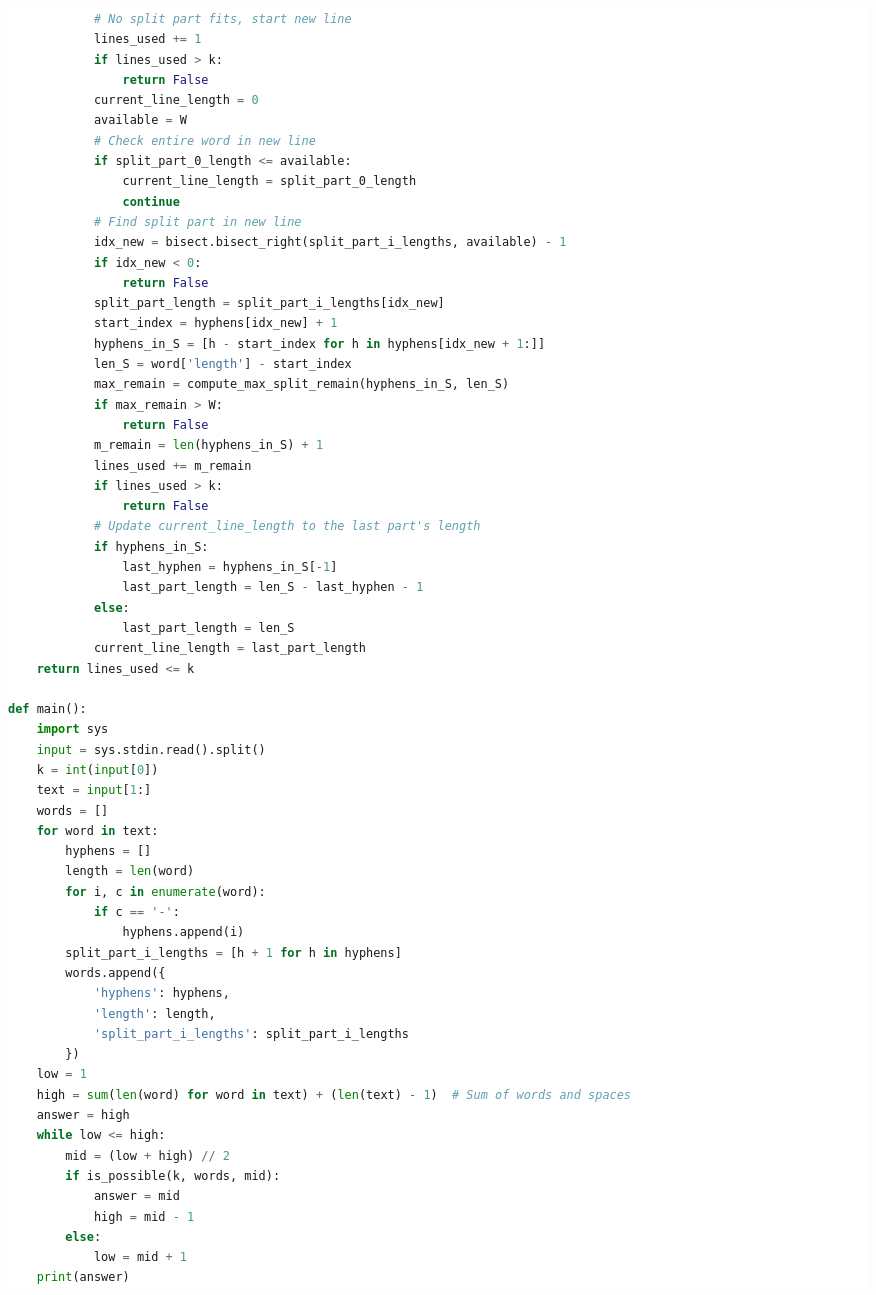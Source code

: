 ```python
            # No split part fits, start new line
            lines_used += 1
            if lines_used > k:
                return False
            current_line_length = 0
            available = W
            # Check entire word in new line
            if split_part_0_length <= available:
                current_line_length = split_part_0_length
                continue
            # Find split part in new line
            idx_new = bisect.bisect_right(split_part_i_lengths, available) - 1
            if idx_new < 0:
                return False
            split_part_length = split_part_i_lengths[idx_new]
            start_index = hyphens[idx_new] + 1
            hyphens_in_S = [h - start_index for h in hyphens[idx_new + 1:]]
            len_S = word['length'] - start_index
            max_remain = compute_max_split_remain(hyphens_in_S, len_S)
            if max_remain > W:
                return False
            m_remain = len(hyphens_in_S) + 1
            lines_used += m_remain
            if lines_used > k:
                return False
            # Update current_line_length to the last part's length
            if hyphens_in_S:
                last_hyphen = hyphens_in_S[-1]
                last_part_length = len_S - last_hyphen - 1
            else:
                last_part_length = len_S
            current_line_length = last_part_length
    return lines_used <= k

def main():
    import sys
    input = sys.stdin.read().split()
    k = int(input[0])
    text = input[1:]
    words = []
    for word in text:
        hyphens = []
        length = len(word)
        for i, c in enumerate(word):
            if c == '-':
                hyphens.append(i)
        split_part_i_lengths = [h + 1 for h in hyphens]
        words.append({
            'hyphens': hyphens,
            'length': length,
            'split_part_i_lengths': split_part_i_lengths
        })
    low = 1
    high = sum(len(word) for word in text) + (len(text) - 1)  # Sum of words and spaces
    answer = high
    while low <= high:
        mid = (low + high) // 2
        if is_possible(k, words, mid):
            answer = mid
            high = mid - 1
        else:
            low = mid + 1
    print(answer)
```